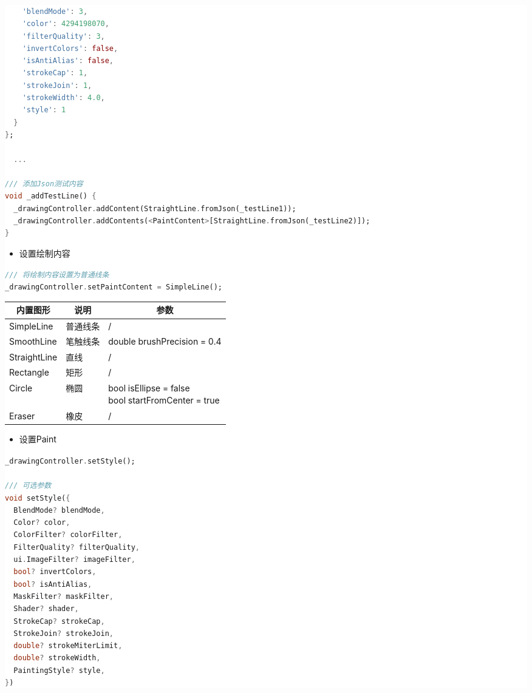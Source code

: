 ```dart
    'blendMode': 3,
    'color': 4294198070,
    'filterQuality': 3,
    'invertColors': false,
    'isAntiAlias': false,
    'strokeCap': 1,
    'strokeJoin': 1,
    'strokeWidth': 4.0,
    'style': 1
  }
};

  ...

/// 添加Json测试内容
void _addTestLine() {
  _drawingController.addContent(StraightLine.fromJson(_testLine1));
  _drawingController.addContents(<PaintContent>[StraightLine.fromJson(_testLine2)]);
}
```

* 设置绘制内容

```dart
/// 将绘制内容设置为普通线条
_drawingController.setPaintContent = SimpleLine();
```

|  内置图形   | 说明  | 参数 |
|  ----  | ----  | ---- |
| SimpleLine  | 普通线条 | / |
| SmoothLine  | 笔触线条 | double brushPrecision = 0.4 |
| StraightLine  | 直线 | / |
| Rectangle  | 矩形 | / |
| Circle  | 椭圆 | bool isEllipse = false <br>bool startFromCenter = true |
| Eraser  | 橡皮 | / |

* 设置Paint

```dart
_drawingController.setStyle();

/// 可选参数
void setStyle({
  BlendMode? blendMode,
  Color? color,
  ColorFilter? colorFilter,
  FilterQuality? filterQuality,
  ui.ImageFilter? imageFilter,
  bool? invertColors,
  bool? isAntiAlias,
  MaskFilter? maskFilter,
  Shader? shader,
  StrokeCap? strokeCap,
  StrokeJoin? strokeJoin,
  double? strokeMiterLimit,
  double? strokeWidth,
  PaintingStyle? style,
})
```
